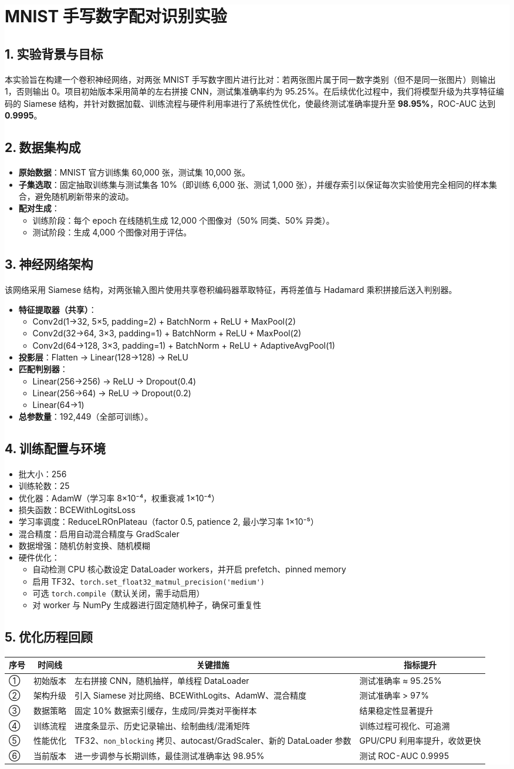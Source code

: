 # MNIST 手写数字配对识别实验

## 1. 实验背景与目标
本实验旨在构建一个卷积神经网络，对两张 MNIST 手写数字图片进行比对：若两张图片属于同一数字类别（但不是同一张图片）则输出 1，否则输出 0。项目初始版本采用简单的左右拼接 CNN，测试集准确率约为 95.25%。在后续优化过程中，我们将模型升级为共享特征编码的 Siamese 结构，并针对数据加载、训练流程与硬件利用率进行了系统性优化，使最终测试准确率提升至 **98.95%**，ROC-AUC 达到 **0.9995**。

## 2. 数据集构成
- **原始数据**：MNIST 官方训练集 60,000 张，测试集 10,000 张。
- **子集选取**：固定抽取训练集与测试集各 10%（即训练 6,000 张、测试 1,000 张），并缓存索引以保证每次实验使用完全相同的样本集合，避免随机刷新带来的波动。
- **配对生成**：
  - 训练阶段：每个 epoch 在线随机生成 12,000 个图像对（50% 同类、50% 异类）。
  - 测试阶段：生成 4,000 个图像对用于评估。

## 3. 神经网络架构
该网络采用 Siamese 结构，对两张输入图片使用共享卷积编码器萃取特征，再将差值与 Hadamard 乘积拼接后送入判别器。

- **特征提取器（共享）**：
  - Conv2d(1→32, 5×5, padding=2) + BatchNorm + ReLU + MaxPool(2)
  - Conv2d(32→64, 3×3, padding=1) + BatchNorm + ReLU + MaxPool(2)
  - Conv2d(64→128, 3×3, padding=1) + BatchNorm + ReLU + AdaptiveAvgPool(1)
- **投影层**：Flatten → Linear(128→128) → ReLU
- **匹配判别器**：
  - Linear(256→256) → ReLU → Dropout(0.4)
  - Linear(256→64) → ReLU → Dropout(0.2)
  - Linear(64→1)
- **总参数量**：192,449（全部可训练）。

## 4. 训练配置与环境
- 批大小：256
- 训练轮数：25
- 优化器：AdamW（学习率 8×10⁻⁴，权重衰减 1×10⁻⁴）
- 损失函数：BCEWithLogitsLoss
- 学习率调度：ReduceLROnPlateau（factor 0.5, patience 2, 最小学习率 1×10⁻⁵）
- 混合精度：启用自动混合精度与 GradScaler
- 数据增强：随机仿射变换、随机模糊
- 硬件优化：
  - 自动检测 CPU 核心数设定 DataLoader workers，并开启 prefetch、pinned memory
  - 启用 TF32、`torch.set_float32_matmul_precision('medium')`
  - 可选 `torch.compile`（默认关闭，需手动启用）
  - 对 worker 与 NumPy 生成器进行固定随机种子，确保可重复性

## 5. 优化历程回顾
| 序号 | 时间线 | 关键措施 | 指标提升 |
| --- | --- | --- | --- |
| ① | 初始版本 | 左右拼接 CNN，随机抽样，单线程 DataLoader | 测试准确率 ≈ 95.25% |
| ② | 架构升级 | 引入 Siamese 对比网络、BCEWithLogits、AdamW、混合精度 | 测试准确率 > 97% |
| ③ | 数据策略 | 固定 10% 数据索引缓存，生成同/异类对平衡样本 | 结果稳定性显著提升 |
| ④ | 训练流程 | 进度条显示、历史记录输出、绘制曲线/混淆矩阵 | 训练过程可视化、可追溯 |
| ⑤ | 性能优化 | TF32、`non_blocking` 拷贝、autocast/GradScaler、新的 DataLoader 参数 | GPU/CPU 利用率提升，收敛更快 |
| ⑥ | 当前版本 | 进一步调参与长期训练，最佳测试准确率达 98.95% | 测试 ROC-AUC 0.9995 |
